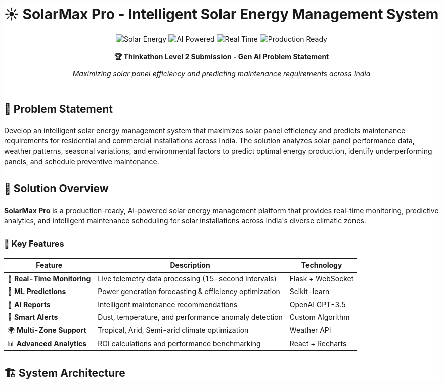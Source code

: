 # ☀️ SolarMax Pro - Intelligent Solar Energy Management System

<div align="center">

![Solar Energy](https://img.shields.io/badge/Solar%20Energy-Management-yellow?style=for-the-badge&logo=solar-power)
![AI Powered](https://img.shields.io/badge/AI%20Powered-GPT--3.5-blue?style=for-the-badge&logo=openai)
![Real Time](https://img.shields.io/badge/Real%20Time-Monitoring-green?style=for-the-badge&logo=grafana)
![Production Ready](https://img.shields.io/badge/Production-Ready-red?style=for-the-badge&logo=docker)

**🏆 Thinkathon Level 2 Submission - Gen AI Problem Statement**

*Maximizing solar panel efficiency and predicting maintenance requirements across India*

</div>

---

## 🎯 Problem Statement

Develop an intelligent solar energy management system that maximizes solar panel efficiency and predicts maintenance requirements for residential and commercial installations across India. The solution analyzes solar panel performance data, weather patterns, seasonal variations, and environmental factors to predict optimal energy production, identify underperforming panels, and schedule preventive maintenance.

## 🚀 Solution Overview

**SolarMax Pro** is a production-ready, AI-powered solar energy management platform that provides real-time monitoring, predictive analytics, and intelligent maintenance scheduling for solar installations across India's diverse climatic zones.

### 🌟 Key Features

| Feature | Description | Technology |
|---------|-------------|------------|
| 🔄 **Real-Time Monitoring** | Live telemetry data processing (15-second intervals) | Flask + WebSocket |
| 🤖 **ML Predictions** | Power generation forecasting & efficiency optimization | Scikit-learn |
| 🧠 **AI Reports** | Intelligent maintenance recommendations | OpenAI GPT-3.5 |
| 🚨 **Smart Alerts** | Dust, temperature, and performance anomaly detection | Custom Algorithm |
| 🌍 **Multi-Zone Support** | Tropical, Arid, Semi-arid climate optimization | Weather API |
| 📊 **Advanced Analytics** | ROI calculations and performance benchmarking | React + Recharts |

## 🏗️ System Architecture
